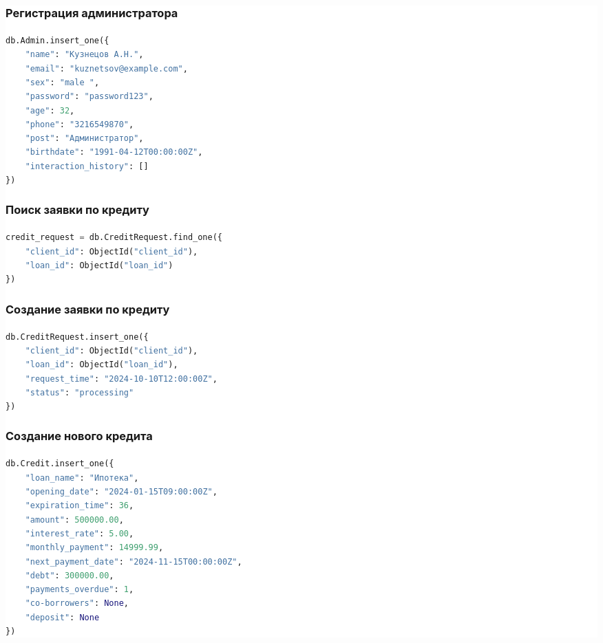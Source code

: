 ### Регистрация администратора

```python
db.Admin.insert_one({
    "name": "Кузнецов А.Н.",
    "email": "kuznetsov@example.com",
    "sex": "male ",
    "password": "password123",
    "age": 32,
    "phone": "3216549870",
    "post": "Администратор",
    "birthdate": "1991-04-12T00:00:00Z",
    "interaction_history": []
})
```

### Поиск заявки по кредиту

```python
credit_request = db.CreditRequest.find_one({
    "client_id": ObjectId("client_id"),
    "loan_id": ObjectId("loan_id")
})
```

### Создание заявки по кредиту

```python
db.CreditRequest.insert_one({
    "client_id": ObjectId("client_id"),
    "loan_id": ObjectId("loan_id"),
    "request_time": "2024-10-10T12:00:00Z",
    "status": "processing"
})
```

### Создание нового кредита

```python
db.Credit.insert_one({
    "loan_name": "Ипотека",
    "opening_date": "2024-01-15T09:00:00Z",
    "expiration_time": 36,
    "amount": 500000.00,
    "interest_rate": 5.00,
    "monthly_payment": 14999.99,
    "next_payment_date": "2024-11-15T00:00:00Z",
    "debt": 300000.00,
    "payments_overdue": 1,
    "co-borrowers": None,
    "deposit": None
})
```
